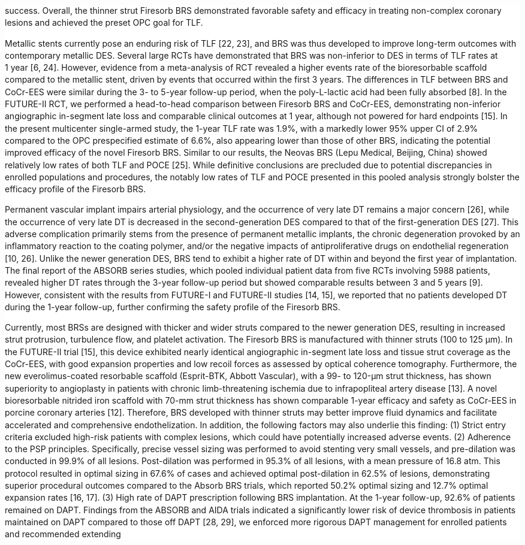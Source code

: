success. Overall, the thinner strut Firesorb BRS demonstrated favorable safety and efficacy in treating non-complex coronary lesions and achieved the preset OPC goal for TLF.</p><p id="Par48">Metallic stents currently pose an enduring risk of TLF [<xref ref-type="bibr" rid="CR22">22</xref>, <xref ref-type="bibr" rid="CR23">23</xref>], and BRS was thus developed to improve long-term outcomes with contemporary metallic DES. Several large RCTs have demonstrated that BRS was non-inferior to DES in terms of TLF rates at 1&#x000a0;year [<xref ref-type="bibr" rid="CR6">6</xref>, <xref ref-type="bibr" rid="CR24">24</xref>]. However, evidence from a meta-analysis of RCT revealed a higher events rate of the bioresorbable scaffold compared to the metallic stent, driven by events that occurred within the first 3&#x000a0;years. The differences in TLF between BRS and CoCr-EES were similar during the 3- to 5-year follow-up period, when the poly-L-lactic acid had been fully absorbed [<xref ref-type="bibr" rid="CR8">8</xref>]. In the FUTURE-II RCT, we performed a head-to-head comparison between Firesorb BRS and CoCr-EES, demonstrating non-inferior angiographic in-segment late loss and comparable clinical outcomes at 1&#x000a0;year, although not powered for hard endpoints [<xref ref-type="bibr" rid="CR15">15</xref>]. In the present multicenter single-armed study, the 1-year TLF rate was 1.9%, with a markedly lower 95% upper CI of 2.9% compared to the OPC prespecified estimate of 6.6%, also appearing lower than those of other BRS, indicating the potential improved efficacy of the novel Firesorb BRS. Similar to our results, the Neovas BRS (Lepu Medical, Beijing, China) showed relatively low rates of both TLF and POCE [<xref ref-type="bibr" rid="CR25">25</xref>]. While definitive conclusions are precluded due to potential discrepancies in enrolled populations and procedures, the notably low rates of TLF and POCE presented in this pooled analysis strongly bolster the efficacy profile of the Firesorb BRS.</p><p id="Par49">Permanent vascular implant impairs arterial physiology, and the occurrence of very late DT remains a major concern [<xref ref-type="bibr" rid="CR26">26</xref>], while the occurrence of very late DT is decreased in the second-generation DES compared to that of the first-generation DES [<xref ref-type="bibr" rid="CR27">27</xref>]. This adverse complication primarily stems from the presence of permanent metallic implants, the chronic degeneration provoked by an inflammatory reaction to the coating polymer, and/or the negative impacts of antiproliferative drugs on endothelial regeneration [<xref ref-type="bibr" rid="CR10">10</xref>, <xref ref-type="bibr" rid="CR26">26</xref>]. Unlike the newer generation DES, BRS tend to exhibit a higher rate of DT within and beyond the first year of implantation. The final report of the ABSORB series studies, which pooled individual patient data from five RCTs involving 5988 patients, revealed higher DT rates through the 3-year follow-up period but showed comparable results between 3 and 5&#x000a0;years [<xref ref-type="bibr" rid="CR9">9</xref>]. However, consistent with the results from FUTURE-I and FUTURE-II studies [<xref ref-type="bibr" rid="CR14">14</xref>, <xref ref-type="bibr" rid="CR15">15</xref>], we reported that no patients developed DT during the 1-year follow-up, further confirming the safety profile of the Firesorb BRS.</p><p id="Par50">Currently, most BRSs are designed with thicker and wider struts compared to the newer generation DES, resulting in increased strut protrusion, turbulence flow, and platelet activation. The Firesorb BRS is manufactured with thinner struts (100 to 125&#x000a0;&#x003bc;m). In the FUTURE-II trial [<xref ref-type="bibr" rid="CR15">15</xref>], this device exhibited nearly identical angiographic in-segment late loss and tissue strut coverage as the CoCr-EES, with good expansion properties and low recoil forces as assessed by optical coherence tomography. Furthermore, the new everolimus-coated resorbable scaffold (Esprit-BTK, Abbott Vascular), with a 99- to 120-&#x003bc;m strut thickness, has shown superiority to angioplasty in patients with chronic limb-threatening ischemia due to infrapopliteal artery disease [<xref ref-type="bibr" rid="CR13">13</xref>]. A novel bioresorbable nitrided iron scaffold with 70-mm strut thickness has shown comparable 1-year efficacy and safety as CoCr-EES in porcine coronary arteries [<xref ref-type="bibr" rid="CR12">12</xref>]. Therefore, BRS developed with thinner struts may better improve fluid dynamics and facilitate accelerated and comprehensive endothelization. In addition, the following factors may also underlie this finding: (1) Strict entry criteria excluded high-risk patients with complex lesions, which could have potentially increased adverse events. (2) Adherence to the PSP principles. Specifically, precise vessel sizing was performed to avoid stenting very small vessels, and pre-dilation was conducted in 99.9% of all lesions. Post-dilation was performed in 95.3% of all lesions, with a mean pressure of 16.8&#x000a0;atm. This protocol resulted in optimal sizing in 67.6% of cases and achieved optimal post-dilation in 62.5% of lesions, demonstrating superior procedural outcomes compared to the Absorb BRS trials, which reported 50.2% optimal sizing and 12.7% optimal expansion rates [<xref ref-type="bibr" rid="CR16">16</xref>, <xref ref-type="bibr" rid="CR17">17</xref>]. (3) High rate of DAPT prescription following BRS implantation. At the 1-year follow-up, 92.6% of patients remained on DAPT. Findings from the ABSORB and AIDA trials indicated a significantly lower risk of device thrombosis in patients maintained on DAPT compared to those off DAPT [<xref ref-type="bibr" rid="CR28">28</xref>, <xref ref-type="bibr" rid="CR29">29</xref>], we enforced more rigorous DAPT management for enrolled patients and recommended extending